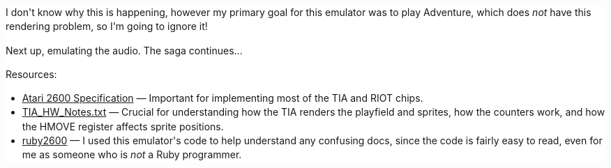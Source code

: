 I don't know why this is happening, however my primary goal for this emulator was to play Adventure, which does _not_ have this rendering problem, so I'm going to ignore it!

Next up, emulating the audio. The saga continues...

Resources:

* [Atari 2600 Specification](https://problemkaputt.de/2k6specs.htm) — Important for implementing most of the TIA and RIOT chips.
* [TIA_HW_Notes.txt](https://www.atarihq.com/danb/files/TIA_HW_Notes.txt) — Crucial for understanding how the TIA renders the playfield and sprites, how the counters work, and how the HMOVE register affects sprite positions.
* [ruby2600](https://github.com/chesterbr/ruby2600) — I used this emulator's code to help understand any confusing docs, since the code is fairly easy to read, even for me as someone who is _not_ a Ruby programmer.
